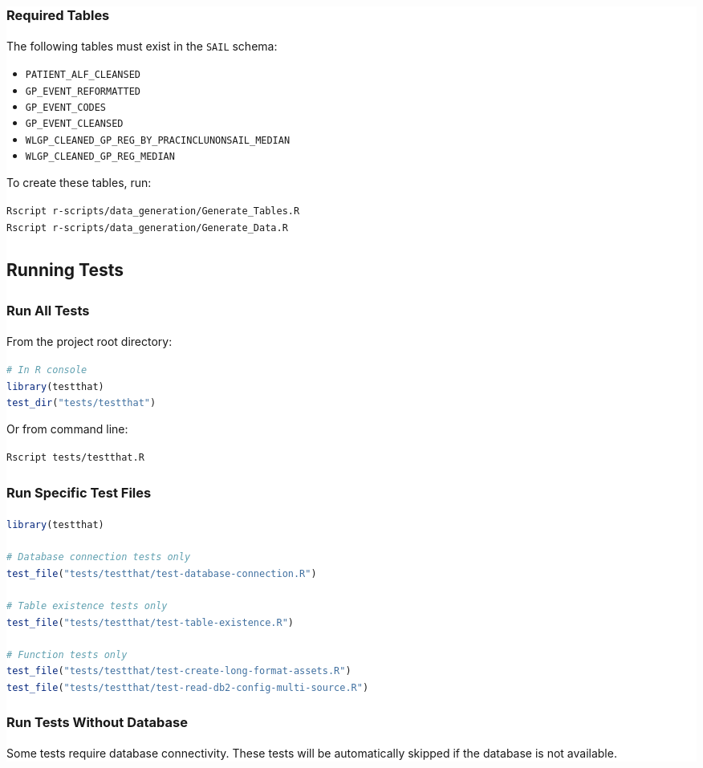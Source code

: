 ### Required Tables

The following tables must exist in the `SAIL` schema:

- `PATIENT_ALF_CLEANSED`
- `GP_EVENT_REFORMATTED`
- `GP_EVENT_CODES`
- `GP_EVENT_CLEANSED`
- `WLGP_CLEANED_GP_REG_BY_PRACINCLUNONSAIL_MEDIAN`
- `WLGP_CLEANED_GP_REG_MEDIAN`

To create these tables, run:

```bash
Rscript r-scripts/data_generation/Generate_Tables.R
Rscript r-scripts/data_generation/Generate_Data.R
```

## Running Tests

### Run All Tests

From the project root directory:

```r
# In R console
library(testthat)
test_dir("tests/testthat")
```

Or from command line:

```bash
Rscript tests/testthat.R
```

### Run Specific Test Files

```r
library(testthat)

# Database connection tests only
test_file("tests/testthat/test-database-connection.R")

# Table existence tests only
test_file("tests/testthat/test-table-existence.R")

# Function tests only
test_file("tests/testthat/test-create-long-format-assets.R")
test_file("tests/testthat/test-read-db2-config-multi-source.R")
```

### Run Tests Without Database

Some tests require database connectivity. These tests will be automatically skipped if the database is not available.
